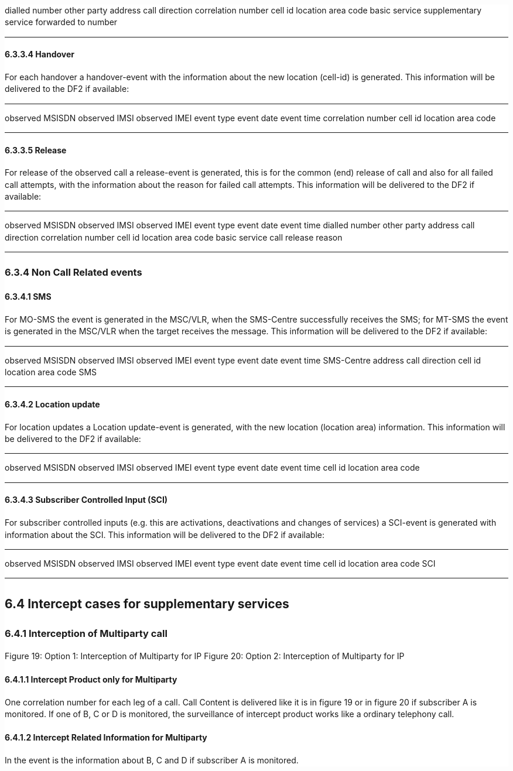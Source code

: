 dialled number other party address call direction correlation number cell id
location area code basic service supplementary service forwarded to number
* * *
#### 6.3.3.4 Handover
For each handover a handover-event with the information about the new location
(cell-id) is generated. This information will be delivered to the DF2 if
available:
* * *
observed MSISDN observed IMSI observed IMEI event type event date event time
correlation number cell id location area code
* * *
#### 6.3.3.5 Release
For release of the observed call a release-event is generated, this is for the
common (end) release of call and also for all failed call attempts, with the
information about the reason for failed call attempts. This information will
be delivered to the DF2 if available:
* * *
observed MSISDN observed IMSI observed IMEI event type event date event time
dialled number other party address call direction correlation number cell id
location area code basic service call release reason
* * *
### 6.3.4 Non Call Related events
#### 6.3.4.1 SMS
For MO-SMS the event is generated in the MSC/VLR, when the SMS-Centre
successfully receives the SMS; for MT-SMS the event is generated in the
MSC/VLR when the target receives the message. This information will be
delivered to the DF2 if available:
* * *
observed MSISDN observed IMSI observed IMEI event type event date event time
SMS-Centre address call direction cell id location area code SMS
* * *
#### 6.3.4.2 Location update
For location updates a Location update-event is generated, with the new
location (location area) information. This information will be delivered to
the DF2 if available:
* * *
observed MSISDN observed IMSI observed IMEI event type event date event time
cell id location area code
* * *
#### 6.3.4.3 Subscriber Controlled Input (SCI)
For subscriber controlled inputs (e.g. this are activations, deactivations and
changes of services) a SCI-event is generated with information about the SCI.
This information will be delivered to the DF2 if available:
* * *
observed MSISDN observed IMSI observed IMEI event type event date event time
cell id location area code SCI
* * *
## 6.4 Intercept cases for supplementary services
### 6.4.1 Interception of Multiparty call
Figure 19: Option 1: Interception of Multiparty for IP
Figure 20: Option 2: Interception of Multiparty for IP
#### 6.4.1.1 Intercept Product only for Multiparty
One correlation number for each leg of a call. Call Content is delivered like
it is in figure 19 or in figure 20 if subscriber A is monitored.
If one of B, C or D is monitored, the surveillance of intercept product works
like a ordinary telephony call.
#### 6.4.1.2 Intercept Related Information for Multiparty
In the event is the information about B, C and D if subscriber A is monitored.